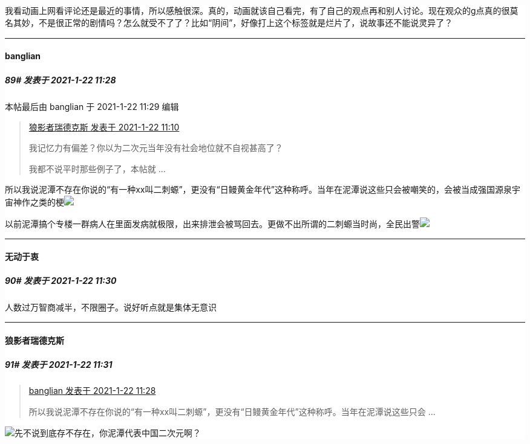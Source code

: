 


我看动画上网看评论还是最近的事情，所以感触很深。真的，动画就该自己看完，有了自己的观点再和别人讨论。现在观众的g点真的很莫名其妙，不是很正常的剧情吗？怎么就受不了了？比如“阴间”，好像打上这个标签就是烂片了，说故事还不能说灵异了？







*****

####  banglian  
##### 89#       发表于 2021-1-22 11:28



 本帖最后由 banglian 于 2021-1-22 11:29 编辑 
<blockquote><a href="httphttps://bbs.saraba1st.com/2b/forum.php?mod=redirect&amp;goto=findpost&amp;pid=50110539&amp;ptid=1984020" target="_blank">狼影者瑞德克斯 发表于 2021-1-22 11:10</a>

我记忆力有偏差？你以为二次元当年没有社会地位就不自视甚高了？

我都不说平时那些例子了，本帖就 ...</blockquote>
所以我说泥潭不存在你说的“有一种xx叫二刺螈”，更没有“日鳗黄金年代”这种称呼。当年在泥潭说这些只会被嘲笑的，会被当成强国源泉宇宙神作之类的梗<img src="https://static.saraba1st.com/image/smiley/face2017/001.png" referrerpolicy="no-referrer">

以前泥潭搞个专楼一群病人在里面发病就极限，出来排泄会被骂回去。更做不出所谓的二刺螈当时尚，全民出警<img src="https://static.saraba1st.com/image/smiley/face2017/003.png" referrerpolicy="no-referrer">







*****

####  无动于衷  
##### 90#       发表于 2021-1-22 11:30




人数过万智商减半，不限圈子。说好听点就是集体无意识







*****

####  狼影者瑞德克斯  
##### 91#       发表于 2021-1-22 11:31



<blockquote><a href="httphttps://bbs.saraba1st.com/2b/forum.php?mod=redirect&amp;goto=findpost&amp;pid=50110741&amp;ptid=1984020" target="_blank">banglian 发表于 2021-1-22 11:28</a>

所以我说泥潭不存在你说的“有一种xx叫二刺螈”，更没有“日鳗黄金年代”这种称呼。当年在泥潭说这些只会 ...</blockquote>
<img src="https://static.saraba1st.com/image/smiley/face2017/067.png" referrerpolicy="no-referrer">先不说到底存不存在，你泥潭代表中国二次元啊？
